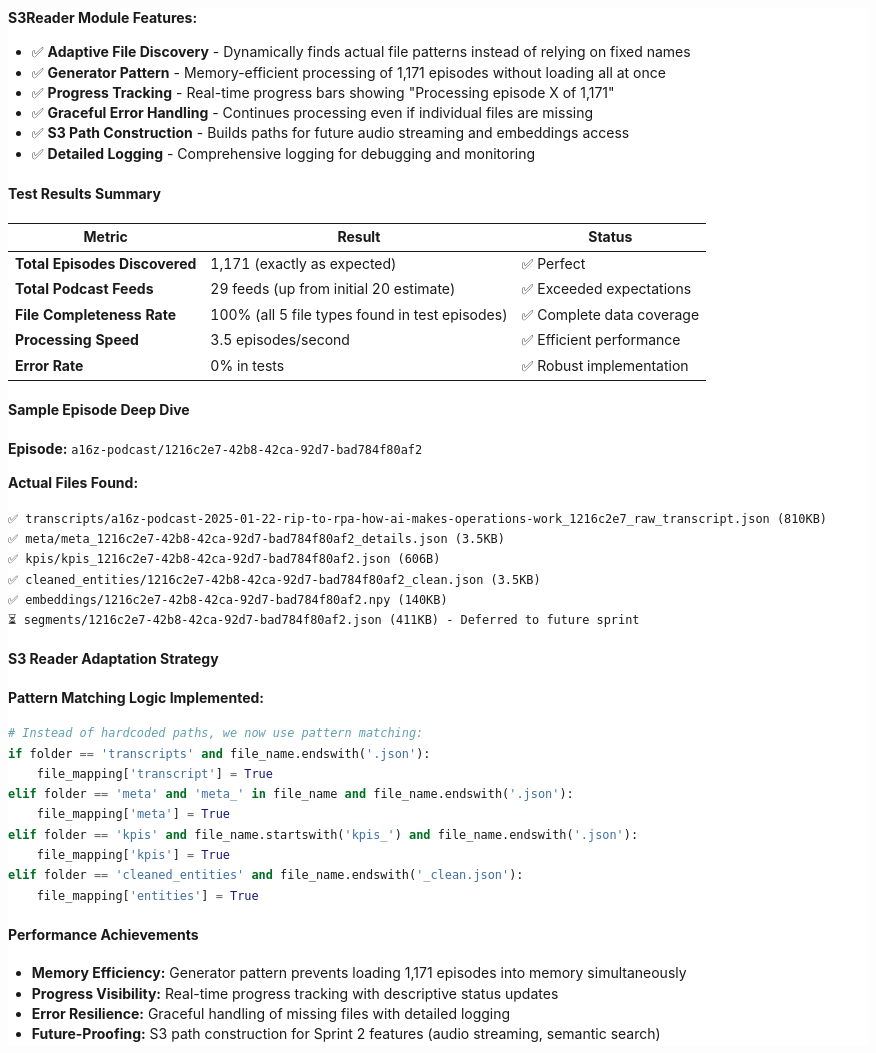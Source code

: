 **S3Reader Module Features:**
- ✅ **Adaptive File Discovery** - Dynamically finds actual file patterns instead of relying on fixed names
- ✅ **Generator Pattern** - Memory-efficient processing of 1,171 episodes without loading all at once  
- ✅ **Progress Tracking** - Real-time progress bars showing "Processing episode X of 1,171"
- ✅ **Graceful Error Handling** - Continues processing even if individual files are missing
- ✅ **S3 Path Construction** - Builds paths for future audio streaming and embeddings access
- ✅ **Detailed Logging** - Comprehensive logging for debugging and monitoring

#### Test Results Summary

| Metric | Result | Status |
|--------|---------|---------|
| **Total Episodes Discovered** | 1,171 (exactly as expected) | ✅ Perfect |
| **Total Podcast Feeds** | 29 feeds (up from initial 20 estimate) | ✅ Exceeded expectations |
| **File Completeness Rate** | 100% (all 5 file types found in test episodes) | ✅ Complete data coverage |
| **Processing Speed** | 3.5 episodes/second | ✅ Efficient performance |
| **Error Rate** | 0% in tests | ✅ Robust implementation |

#### Sample Episode Deep Dive

**Episode:** `a16z-podcast/1216c2e7-42b8-42ca-92d7-bad784f80af2`

**Actual Files Found:**
```
✅ transcripts/a16z-podcast-2025-01-22-rip-to-rpa-how-ai-makes-operations-work_1216c2e7_raw_transcript.json (810KB)
✅ meta/meta_1216c2e7-42b8-42ca-92d7-bad784f80af2_details.json (3.5KB) 
✅ kpis/kpis_1216c2e7-42b8-42ca-92d7-bad784f80af2.json (606B)
✅ cleaned_entities/1216c2e7-42b8-42ca-92d7-bad784f80af2_clean.json (3.5KB)
✅ embeddings/1216c2e7-42b8-42ca-92d7-bad784f80af2.npy (140KB)
⏳ segments/1216c2e7-42b8-42ca-92d7-bad784f80af2.json (411KB) - Deferred to future sprint
```

#### S3 Reader Adaptation Strategy

**Pattern Matching Logic Implemented:**
```python
# Instead of hardcoded paths, we now use pattern matching:
if folder == 'transcripts' and file_name.endswith('.json'):
    file_mapping['transcript'] = True
elif folder == 'meta' and 'meta_' in file_name and file_name.endswith('.json'):
    file_mapping['meta'] = True
elif folder == 'kpis' and file_name.startswith('kpis_') and file_name.endswith('.json'):
    file_mapping['kpis'] = True
elif folder == 'cleaned_entities' and file_name.endswith('_clean.json'):
    file_mapping['entities'] = True
```

#### Performance Achievements
- **Memory Efficiency:** Generator pattern prevents loading 1,171 episodes into memory simultaneously
- **Progress Visibility:** Real-time progress tracking with descriptive status updates
- **Error Resilience:** Graceful handling of missing files with detailed logging
- **Future-Proofing:** S3 path construction for Sprint 2 features (audio streaming, semantic search)

